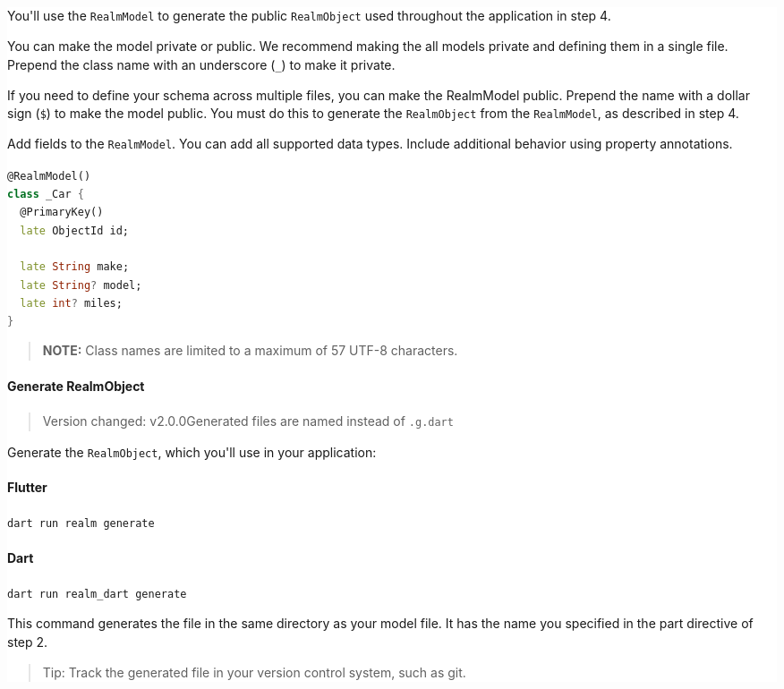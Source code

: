 You'll use the `RealmModel` to generate the public `RealmObject`
used throughout the application in step 4.

You can make the model private or public. We recommend making
the all models private and defining them in a single file.
Prepend the class name with an underscore (`_`) to make it private.

If you need to define your schema across multiple files,
you can make the RealmModel public. Prepend the name with a dollar sign (`$`)
to make the model public. You must do this to generate the `RealmObject`
from the `RealmModel`, as described in step 4.

Add fields to the `RealmModel`.
You can add all supported data types.
Include additional behavior using property annotations.

```dart
@RealmModel()
class _Car {
  @PrimaryKey()
  late ObjectId id;

  late String make;
  late String? model;
  late int? miles;
}
```

> **NOTE:**
> Class names are limited to a maximum of 57 UTF-8 characters.
>

#### Generate RealmObject
> Version changed: v2.0.0Generated files are named  instead of
> `.g.dart`
>

Generate the `RealmObject`, which you'll use in your application:

#### Flutter
```shell
dart run realm generate
```

#### Dart
```shell
dart run realm_dart generate
```

This command generates the file in the same directory as your model file.
It has the name you specified in the part directive of step 2.

> Tip:
> Track the generated file in your version control system, such as git.
>
